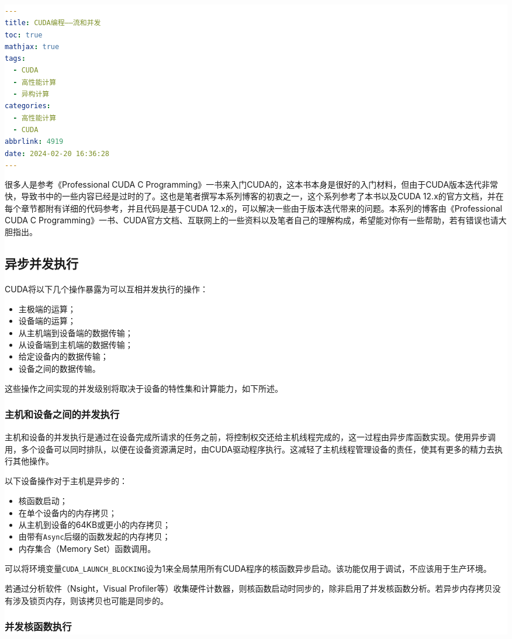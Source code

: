 ```yaml
---
title: CUDA编程——流和并发
toc: true
mathjax: true
tags:
  - CUDA
  - 高性能计算
  - 异构计算
categories:
  - 高性能计算
  - CUDA
abbrlink: 4919
date: 2024-02-20 16:36:28
---
```


很多人是参考《Professional CUDA C Programming》一书来入门CUDA的，这本书本身是很好的入门材料，但由于CUDA版本迭代非常快，导致书中的一些内容已经是过时的了。这也是笔者撰写本系列博客的初衷之一，这个系列参考了本书以及CUDA 12.x的官方文档，并在每个章节都附有详细的代码参考，并且代码是基于CUDA 12.x的，可以解决一些由于版本迭代带来的问题。本系列的博客由《Professional CUDA C Programming》一书、CUDA官方文档、互联网上的一些资料以及笔者自己的理解构成，希望能对你有一些帮助，若有错误也请大胆指出。



## 异步并发执行

CUDA将以下几个操作暴露为可以互相并发执行的操作：

- 主极端的运算；
- 设备端的运算；
- 从主机端到设备端的数据传输；
- 从设备端到主机端的数据传输；
- 给定设备内的数据传输；
- 设备之间的数据传输。

这些操作之间实现的并发级别将取决于设备的特性集和计算能力，如下所述。

### 主机和设备之间的并发执行

主机和设备的并发执行是通过在设备完成所请求的任务之前，将控制权交还给主机线程完成的，这一过程由异步库函数实现。使用异步调用，多个设备可以同时排队，以便在设备资源满足时，由CUDA驱动程序执行。这减轻了主机线程管理设备的责任，使其有更多的精力去执行其他操作。

以下设备操作对于主机是异步的：

- 核函数启动；
- 在单个设备内的内存拷贝；
- 从主机到设备的64KB或更小的内存拷贝；
- 由带有`Async`后缀的函数发起的内存拷贝；
- 内存集合（Memory Set）函数调用。

可以将环境变量`CUDA_LAUNCH_BLOCKING`设为1来全局禁用所有CUDA程序的核函数异步启动。该功能仅用于调试，不应该用于生产环境。

若通过分析软件（Nsight，Visual Profiler等）收集硬件计数器，则核函数启动时同步的，除非启用了并发核函数分析。若异步内存拷贝没有涉及锁页内存，则该拷贝也可能是同步的。

### 并发核函数执行
